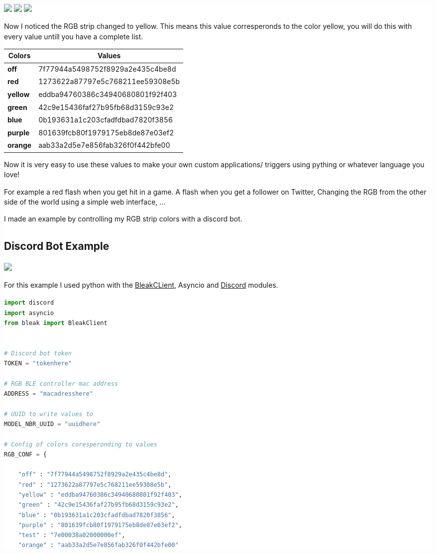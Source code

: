 <img src="https://media.discordapp.net/attachments/999407861526438018/999659272042467468/Screenshot_20220721-144859_nRF_Connect.jpg?width=306&amp;height=436" width="250">

<img src="https://media.discordapp.net/attachments/999407861526438018/999660117727383592/unknown.png" width="250">

<img src="https://media.discordapp.net/attachments/999407861526438018/999660001339650169/Screenshot_20220721-145152_nRF_Connect.jpg?width=968&amp;height=270" width="250">

Now I noticed the RGB strip changed to yellow. This means this value corresperonds to the color yellow, you will do this with every value untill you have a complete list.

| Colors | Values                         |
|------------|----------------------------------|
| **off**    | 7f77944a5498752f8929a2e435c4be8d |
| **red**    | 1273622a87797e5c768211ee59308e5b |
| **yellow** | eddba94760386c34940680801f92f403 |
| **green**  | 42c9e15436faf27b95fb68d3159c93e2 |
| **blue**   | 0b193631a1c203cfadfdbad7820f3856 |
| **purple** | 801639fcb80f1979175eb8de87e03ef2 |
| **orange** | aab33a2d5e7e856fab326f0f442bfe00 |

Now it is very easy to use these values to make your own custom applications/ triggers using pything or whatever language you love! 

For example a red flash when you get hit in a game. A flash when you get a follower on Twitter, Changing the RGB from the other side of the world using a simple web interface, ...

I made an example by controlling my RGB strip colors with a discord bot.

## Discord Bot Example

![](https://media.discordapp.net/attachments/999407861526438018/999409149332947065/Screenshot_20220720-221450_Gallery.jpg?width=196&height=436)

For this example I used python with the [BleakCLient](https://github.com/hbldh/bleak), Asyncio and [Discord](https://discordpy.readthedocs.io/en/stable/) modules.

``` py
import discord
import asyncio
from bleak import BleakClient


# Discord bot token
TOKEN = "tokenhere"

# RGB BLE controller mac address
ADDRESS = "macadresshere"

# UUID to write values to
MODEL_NBR_UUID = "uuidhere"

# Config of colors coresperonding to values
RGB_CONF = {

    "off" : "7f77944a5498752f8929a2e435c4be8d",
    "red" : "1273622a87797e5c768211ee59308e5b",
    "yellow" : "eddba94760386c34940680801f92f403",
    "green" : "42c9e15436faf27b95fb68d3159c93e2",
    "blue" : "0b193631a1c203cfadfdbad7820f3856",
    "purple" : "801639fcb80f1979175eb8de87e03ef2",
    "test" : "7e00038a02000000ef",
    "orange" : "aab33a2d5e7e856fab326f0f442bfe00"
```